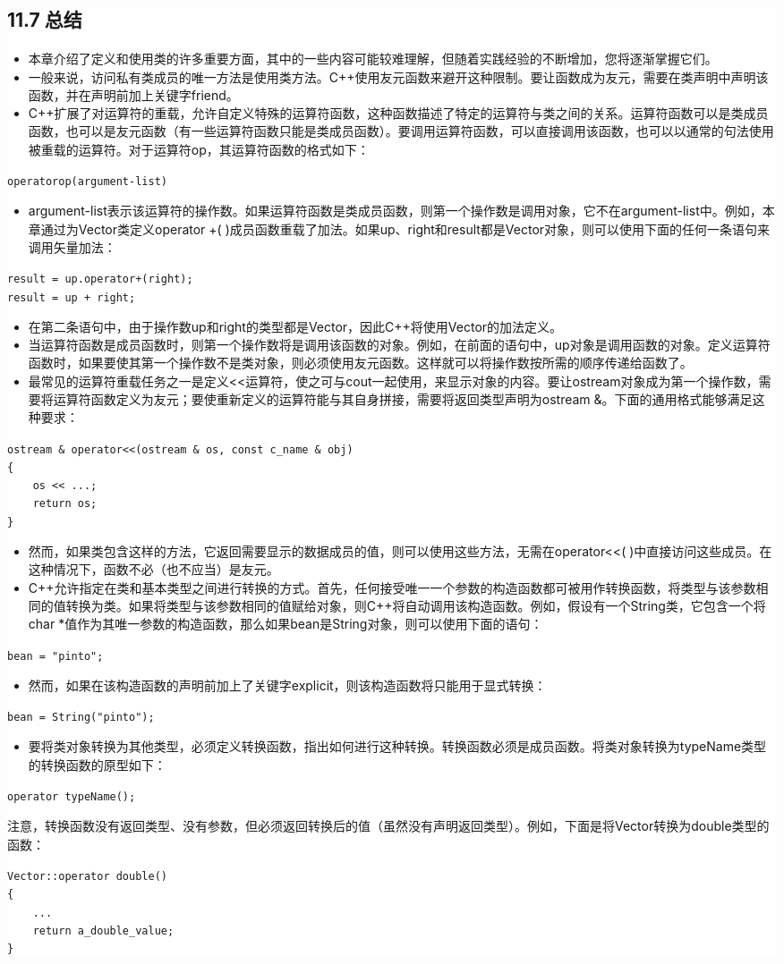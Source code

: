 ## 11.7 总结
- 本章介绍了定义和使用类的许多重要方面，其中的一些内容可能较难理解，但随着实践经验的不断增加，您将逐渐掌握它们。
- 一般来说，访问私有类成员的唯一方法是使用类方法。C++使用友元函数来避开这种限制。要让函数成为友元，需要在类声明中声明该函数，并在声明前加上关键字friend。
- C++扩展了对运算符的重载，允许自定义特殊的运算符函数，这种函数描述了特定的运算符与类之间的关系。运算符函数可以是类成员函数，也可以是友元函数（有一些运算符函数只能是类成员函数）。要调用运算符函数，可以直接调用该函数，也可以以通常的句法使用被重载的运算符。对于运算符op，其运算符函数的格式如下：
```
operatorop(argument-list)
```
- argument-list表示该运算符的操作数。如果运算符函数是类成员函数，则第一个操作数是调用对象，它不在argument-list中。例如，本章通过为Vector类定义operator +( )成员函数重载了加法。如果up、right和result都是Vector对象，则可以使用下面的任何一条语句来调用矢量加法：
```
result = up.operator+(right);
result = up + right;
```
- 在第二条语句中，由于操作数up和right的类型都是Vector，因此C++将使用Vector的加法定义。
- 当运算符函数是成员函数时，则第一个操作数将是调用该函数的对象。例如，在前面的语句中，up对象是调用函数的对象。定义运算符函数时，如果要使其第一个操作数不是类对象，则必须使用友元函数。这样就可以将操作数按所需的顺序传递给函数了。
- 最常见的运算符重载任务之一是定义<<运算符，使之可与cout一起使用，来显示对象的内容。要让ostream对象成为第一个操作数，需要将运算符函数定义为友元；要使重新定义的运算符能与其自身拼接，需要将返回类型声明为ostream &。下面的通用格式能够满足这种要求：
```
ostream & operator<<(ostream & os, const c_name & obj)
{
    os << ...;
    return os;
}
```
- 然而，如果类包含这样的方法，它返回需要显示的数据成员的值，则可以使用这些方法，无需在operator<<( )中直接访问这些成员。在这种情况下，函数不必（也不应当）是友元。
- C++允许指定在类和基本类型之间进行转换的方式。首先，任何接受唯一一个参数的构造函数都可被用作转换函数，将类型与该参数相同的值转换为类。如果将类型与该参数相同的值赋给对象，则C++将自动调用该构造函数。例如，假设有一个String类，它包含一个将char *值作为其唯一参数的构造函数，那么如果bean是String对象，则可以使用下面的语句：
```
bean = "pinto";
```
- 然而，如果在该构造函数的声明前加上了关键字explicit，则该构造函数将只能用于显式转换：
```
bean = String("pinto");
```
- 要将类对象转换为其他类型，必须定义转换函数，指出如何进行这种转换。转换函数必须是成员函数。将类对象转换为typeName类型的转换函数的原型如下：
```
operator typeName();
```
注意，转换函数没有返回类型、没有参数，但必须返回转换后的值（虽然没有声明返回类型）。例如，下面是将Vector转换为double类型的函数：
```
Vector::operator double()
{
    ...
    return a_double_value;
}
```


